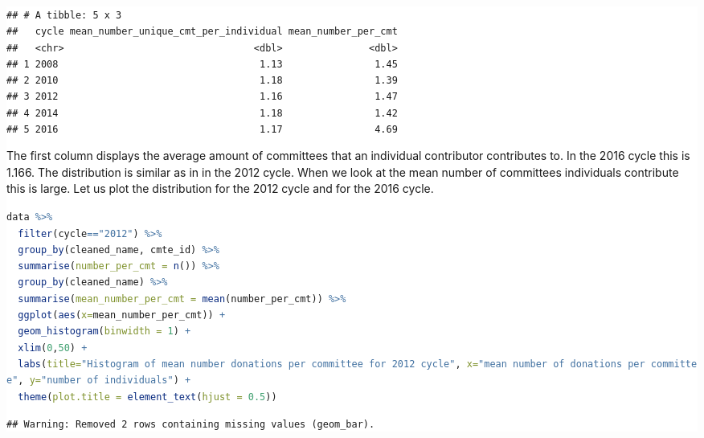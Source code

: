     ## # A tibble: 5 x 3
    ##   cycle mean_number_unique_cmt_per_individual mean_number_per_cmt
    ##   <chr>                                 <dbl>               <dbl>
    ## 1 2008                                   1.13                1.45
    ## 2 2010                                   1.18                1.39
    ## 3 2012                                   1.16                1.47
    ## 4 2014                                   1.18                1.42
    ## 5 2016                                   1.17                4.69

The first column displays the average amount of committees that an
individual contributor contributes to. In the 2016 cycle this is 1.166.
The distribution is similar as in in the 2012 cycle. When we look at the
mean number of committees individuals contribute this is large. Let us
plot the distribution for the 2012 cycle and for the 2016 cycle.

``` r
data %>%
  filter(cycle=="2012") %>%
  group_by(cleaned_name, cmte_id) %>%
  summarise(number_per_cmt = n()) %>%
  group_by(cleaned_name) %>%
  summarise(mean_number_per_cmt = mean(number_per_cmt)) %>%
  ggplot(aes(x=mean_number_per_cmt)) +
  geom_histogram(binwidth = 1) + 
  xlim(0,50) +
  labs(title="Histogram of mean number donations per committee for 2012 cycle", x="mean number of donations per committee", y="number of individuals") +
  theme(plot.title = element_text(hjust = 0.5))
```

    ## Warning: Removed 2 rows containing missing values (geom_bar).
